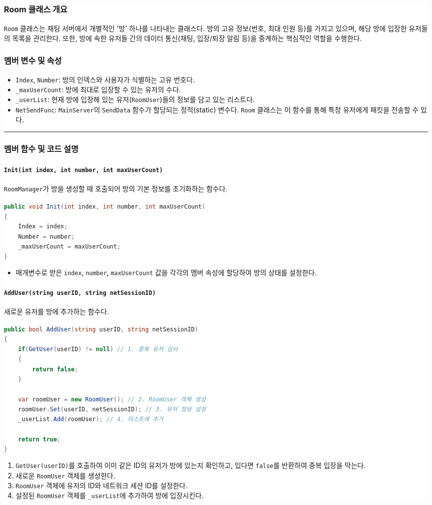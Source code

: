 ### Room 클래스 개요
`Room` 클래스는 채팅 서버에서 개별적인 '방' 하나를 나타내는 클래스다. 방의 고유 정보(번호, 최대 인원 등)를 가지고 있으며, 해당 방에 입장한 유저들의 목록을 관리한다. 또한, 방에 속한 유저들 간의 데이터 통신(채팅, 입장/퇴장 알림 등)을 중계하는 핵심적인 역할을 수행한다.

### 멤버 변수 및 속성
  * `Index`, `Number`: 방의 인덱스와 사용자가 식별하는 고유 번호다.
  * `_maxUserCount`: 방에 최대로 입장할 수 있는 유저의 수다.
  * `_userList`: 현재 방에 입장해 있는 유저(`RoomUser`)들의 정보를 담고 있는 리스트다.
  * `NetSendFunc`: `MainServer`의 `SendData` 함수가 할당되는 정적(static) 변수다. `Room` 클래스는 이 함수를 통해 특정 유저에게 패킷을 전송할 수 있다.

-----

### 멤버 함수 및 코드 설명

#### `Init(int index, int number, int maxUserCount)`
`RoomManager`가 방을 생성할 때 호출되어 방의 기본 정보를 초기화하는 함수다.

```csharp
public void Init(int index, int number, int maxUserCount)
{
    Index = index;
    Number = number;
    _maxUserCount = maxUserCount;
}
```

  * 매개변수로 받은 `index`, `number`, `maxUserCount` 값을 각각의 멤버 속성에 할당하여 방의 상태를 설정한다.

#### `AddUser(string userID, string netSessionID)`
새로운 유저를 방에 추가하는 함수다.

```csharp
public bool AddUser(string userID, string netSessionID)
{
    if(GetUser(userID) != null) // 1. 중복 유저 검사
    {
        return false;
    }

    var roomUser = new RoomUser(); // 2. RoomUser 객체 생성
    roomUser.Set(userID, netSessionID); // 3. 유저 정보 설정
    _userList.Add(roomUser); // 4. 리스트에 추가

    return true;
}
```

1.  `GetUser(userID)`를 호출하여 이미 같은 ID의 유저가 방에 있는지 확인하고, 있다면 `false`를 반환하여 중복 입장을 막는다.
2.  새로운 `RoomUser` 객체를 생성한다.
3.  `RoomUser` 객체에 유저의 ID와 네트워크 세션 ID를 설정한다.
4.  설정된 `RoomUser` 객체를 `_userList`에 추가하여 방에 입장시킨다.
